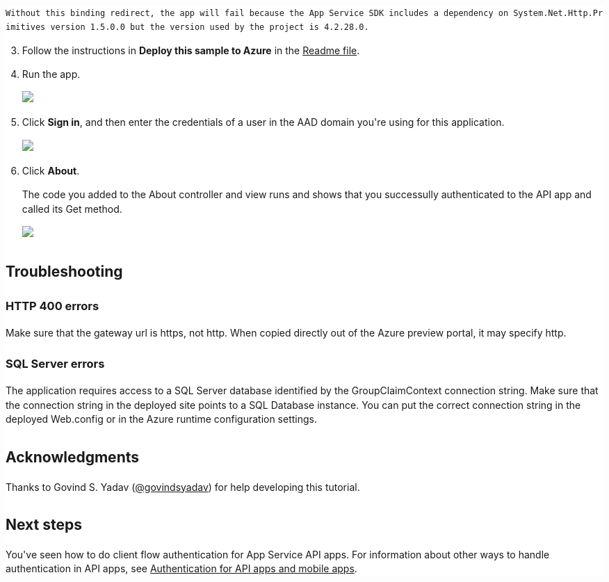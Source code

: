     Without this binding redirect, the app will fail because the App Service SDK includes a dependency on System.Net.Http.Primitives version 1.5.0.0 but the version used by the project is 4.2.28.0.
 
3. Follow the instructions in **Deploy this sample to Azure** in the [Readme file](https://github.com/AzureADSamples/WebApp-GroupClaims-DotNet/).

5. Run the app.

    ![](./media/app-service-api-authentication-client-flow/homepage.png)

6. Click **Sign in**, and then enter the credentials of a user in the AAD domain you're using for this application.

    ![](./media/app-service-api-authentication-client-flow/signedin.png)

7. Click **About**.

    The code you added to the About controller and view runs and shows that you successully authenticated to the API app and called its Get method.

    ![](./media/app-service-api-authentication-client-flow/aboutpage.png)

## Troubleshooting

### HTTP 400 errors 

Make sure that the gateway url is https, not http.  When copied directly out of the Azure preview portal, it may specify http.
 
### SQL Server errors

The application requires access to a SQL Server database identified by the GroupClaimContext connection string. Make sure that the connection string in the deployed site points to a SQL Database instance.  You can put the correct connection string in the deployed Web.config or in the Azure runtime configuration settings.

## Acknowledgments

Thanks to Govind S. Yadav ([@govindsyadav](https://twitter.com/govindsyadav)) for help developing this tutorial. 

## Next steps

You've seen how to do client flow authentication for App Service API apps. For information about other ways to handle authentication in API apps, see [Authentication for API apps and mobile apps](../app-service/app-service-authentication-overview.md). 

[Azure portal]: https://manage.windowsazure.com/
[Azure preview portal]: https://portal.azure.com/


